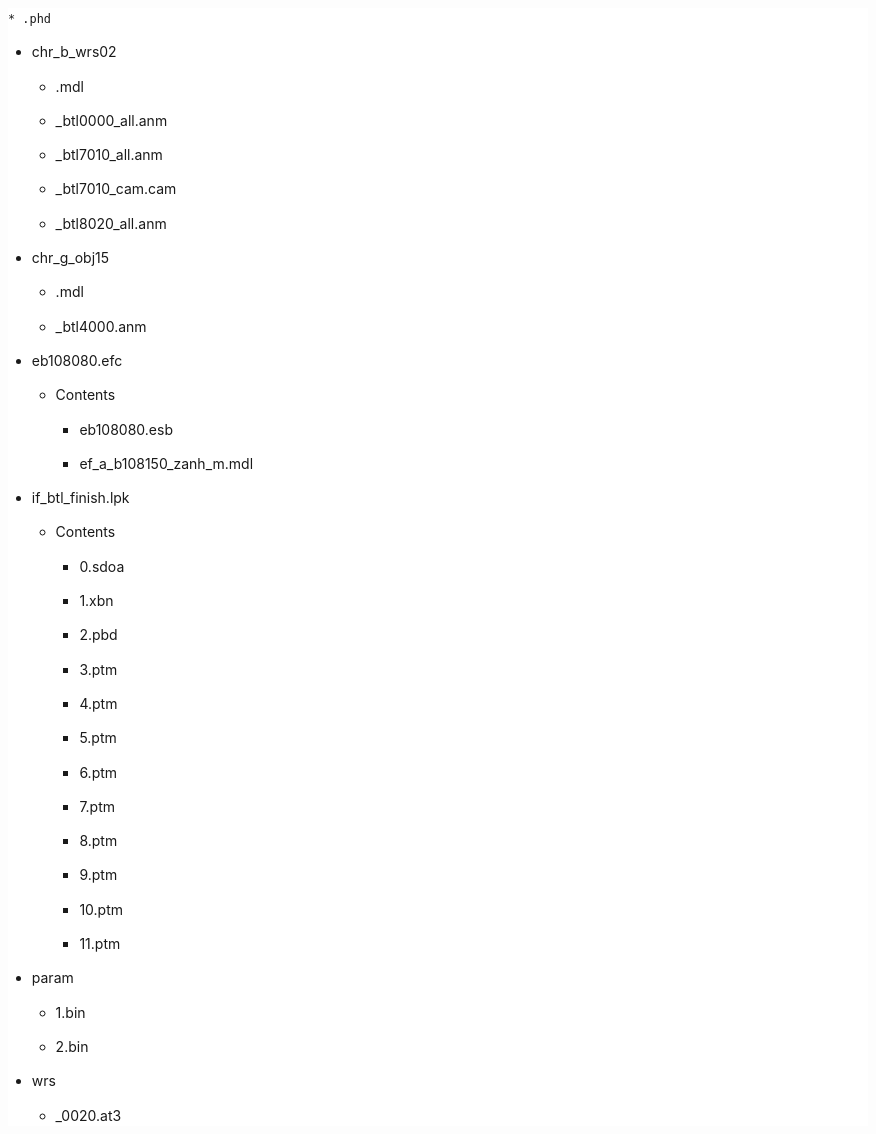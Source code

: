 	* .phd

* chr_b_wrs02

	* .mdl

	* _btl0000_all.anm

	* _btl7010_all.anm

	* _btl7010_cam.cam

	* _btl8020_all.anm

* chr_g_obj15

	* .mdl

	* _btl4000.anm

* eb108080.efc

	* Contents

		* eb108080.esb

		* ef_a_b108150_zanh_m.mdl

* if_btl_finish.lpk

	* Contents

		* 0.sdoa

		* 1.xbn

		* 2.pbd

		* 3.ptm

		* 4.ptm

		* 5.ptm

		* 6.ptm

		* 7.ptm

		* 8.ptm

		* 9.ptm

		* 10.ptm

		* 11.ptm

* param

	* 1.bin

	* 2.bin

* wrs

	* _0020.at3
